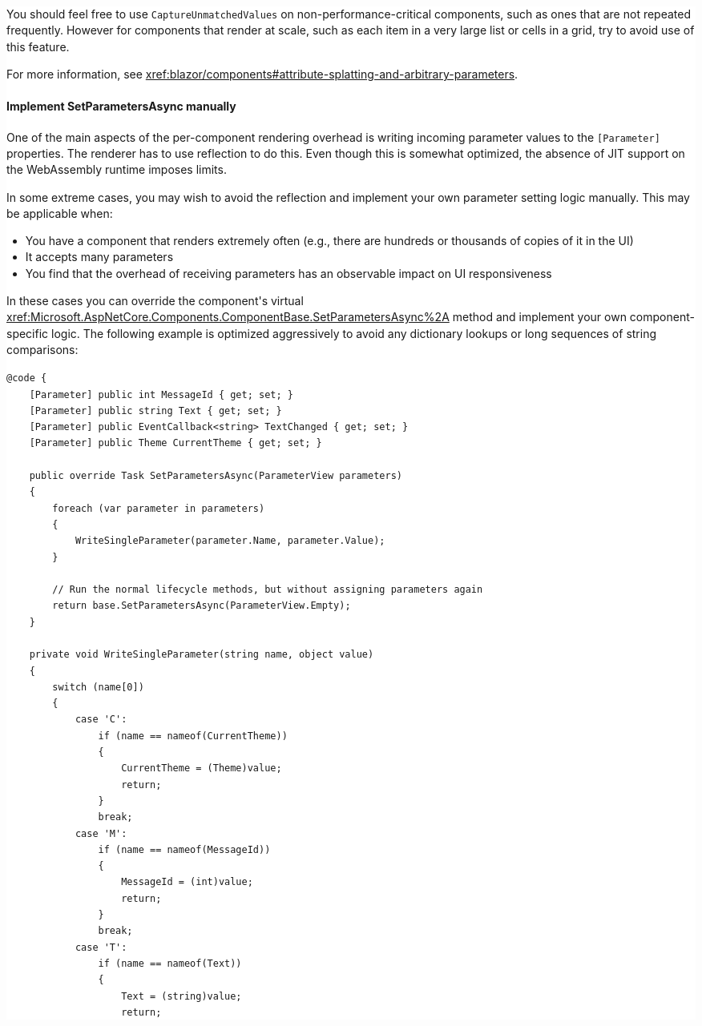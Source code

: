 You should feel free to use `CaptureUnmatchedValues` on non-performance-critical components, such as ones that are not repeated frequently. However for components that render at scale, such as each item in a very large list or cells in a grid, try to avoid use of this feature.

For more information, see <xref:blazor/components#attribute-splatting-and-arbitrary-parameters>.

#### Implement SetParametersAsync manually

One of the main aspects of the per-component rendering overhead is writing incoming parameter values to the `[Parameter]` properties. The renderer has to use reflection to do this. Even though this is somewhat optimized, the absence of JIT support on the WebAssembly runtime imposes limits.

In some extreme cases, you may wish to avoid the reflection and implement your own parameter setting logic manually. This may be applicable when:

 * You have a component that renders extremely often (e.g., there are hundreds or thousands of copies of it in the UI)
 * It accepts many parameters
 * You find that the overhead of receiving parameters has an observable impact on UI responsiveness

In these cases you can override the component's virtual <xref:Microsoft.AspNetCore.Components.ComponentBase.SetParametersAsync%2A> method and implement your own component-specific logic. The following example is optimized aggressively to avoid any dictionary lookups or long sequences of string comparisons:

```razor
@code {
    [Parameter] public int MessageId { get; set; }
    [Parameter] public string Text { get; set; }
    [Parameter] public EventCallback<string> TextChanged { get; set; }
    [Parameter] public Theme CurrentTheme { get; set; }

    public override Task SetParametersAsync(ParameterView parameters)
    {
        foreach (var parameter in parameters)
        {
            WriteSingleParameter(parameter.Name, parameter.Value);
        }

        // Run the normal lifecycle methods, but without assigning parameters again
        return base.SetParametersAsync(ParameterView.Empty);
    }

    private void WriteSingleParameter(string name, object value)
    {
        switch (name[0])
        {
            case 'C':
                if (name == nameof(CurrentTheme))
                {
                    CurrentTheme = (Theme)value;
                    return;
                }
                break;
            case 'M':
                if (name == nameof(MessageId))
                {
                    MessageId = (int)value;
                    return;
                }
                break;
            case 'T':
                if (name == nameof(Text))
                {
                    Text = (string)value;
                    return;
```